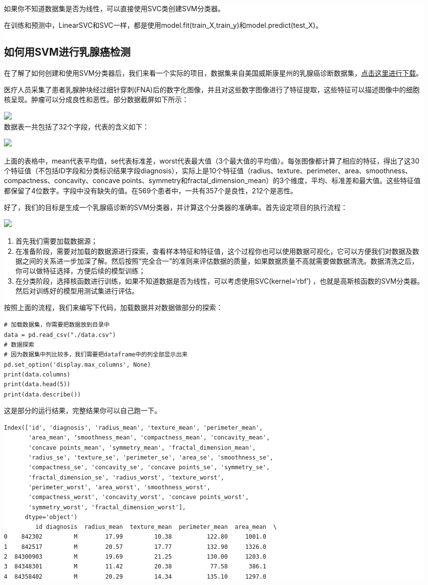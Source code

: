 如果你不知道数据集是否为线性，可以直接使用SVC类创建SVM分类器。

在训练和预测中，LinearSVC和SVC一样，都是使用model.fit(train\_X,train\_y)和model.predict(test\_X)。

## 如何用SVM进行乳腺癌检测

在了解了如何创建和使用SVM分类器后，我们来看一个实际的项目，数据集来自美国威斯康星州的乳腺癌诊断数据集，[点击这里进行下载](https://github.com/cystanford/breast_cancer_data/)。

医疗人员采集了患者乳腺肿块经过细针穿刺(FNA)后的数字化图像，并且对这些数字图像进行了特征提取，这些特征可以描述图像中的细胞核呈现。肿瘤可以分成良性和恶性。部分数据截屏如下所示：

![](https://static001.geekbang.org/resource/image/97/6a/97a33c5bfc182d571e9707db653eff6a.png?wh=864%2A326)  
数据表一共包括了32个字段，代表的含义如下：

![](https://static001.geekbang.org/resource/image/1e/13/1e6af6fa8bebdfba10457c111b5e9c13.jpg?wh=622%2A1031)

上面的表格中，mean代表平均值，se代表标准差，worst代表最大值（3个最大值的平均值）。每张图像都计算了相应的特征，得出了这30个特征值（不包括ID字段和分类标识结果字段diagnosis），实际上是10个特征值（radius、texture、perimeter、area、smoothness、compactness、concavity、concave points、symmetry和fractal\_dimension\_mean）的3个维度，平均、标准差和最大值。这些特征值都保留了4位数字。字段中没有缺失的值。在569个患者中，一共有357个是良性，212个是恶性。

好了，我们的目标是生成一个乳腺癌诊断的SVM分类器，并计算这个分类器的准确率。首先设定项目的执行流程：

![](https://static001.geekbang.org/resource/image/97/f9/9768905bf3cf6d8946a64caa8575e1f9.png?wh=1216%2A558)

1. 首先我们需要加载数据源；
2. 在准备阶段，需要对加载的数据源进行探索，查看样本特征和特征值，这个过程你也可以使用数据可视化，它可以方便我们对数据及数据之间的关系进一步加深了解。然后按照“完全合一”的准则来评估数据的质量，如果数据质量不高就需要做数据清洗。数据清洗之后，你可以做特征选择，方便后续的模型训练；
3. 在分类阶段，选择核函数进行训练，如果不知道数据是否为线性，可以考虑使用SVC(kernel=‘rbf’) ，也就是高斯核函数的SVM分类器。然后对训练好的模型用测试集进行评估。

按照上面的流程，我们来编写下代码，加载数据并对数据做部分的探索：

```
# 加载数据集，你需要把数据放到目录中
data = pd.read_csv("./data.csv")
# 数据探索
# 因为数据集中列比较多，我们需要把dataframe中的列全部显示出来
pd.set_option('display.max_columns', None)
print(data.columns)
print(data.head(5))
print(data.describe())
```

这是部分的运行结果，完整结果你可以自己跑一下。

```
Index(['id', 'diagnosis', 'radius_mean', 'texture_mean', 'perimeter_mean',
       'area_mean', 'smoothness_mean', 'compactness_mean', 'concavity_mean',
       'concave points_mean', 'symmetry_mean', 'fractal_dimension_mean',
       'radius_se', 'texture_se', 'perimeter_se', 'area_se', 'smoothness_se',
       'compactness_se', 'concavity_se', 'concave points_se', 'symmetry_se',
       'fractal_dimension_se', 'radius_worst', 'texture_worst',
       'perimeter_worst', 'area_worst', 'smoothness_worst',
       'compactness_worst', 'concavity_worst', 'concave points_worst',
       'symmetry_worst', 'fractal_dimension_worst'],
      dtype='object')
         id diagnosis  radius_mean  texture_mean  perimeter_mean  area_mean  \
0    842302         M        17.99         10.38          122.80     1001.0   
1    842517         M        20.57         17.77          132.90     1326.0   
2  84300903         M        19.69         21.25          130.00     1203.0   
3  84348301         M        11.42         20.38           77.58      386.1   
4  84358402         M        20.29         14.34          135.10     1297.0 
```
